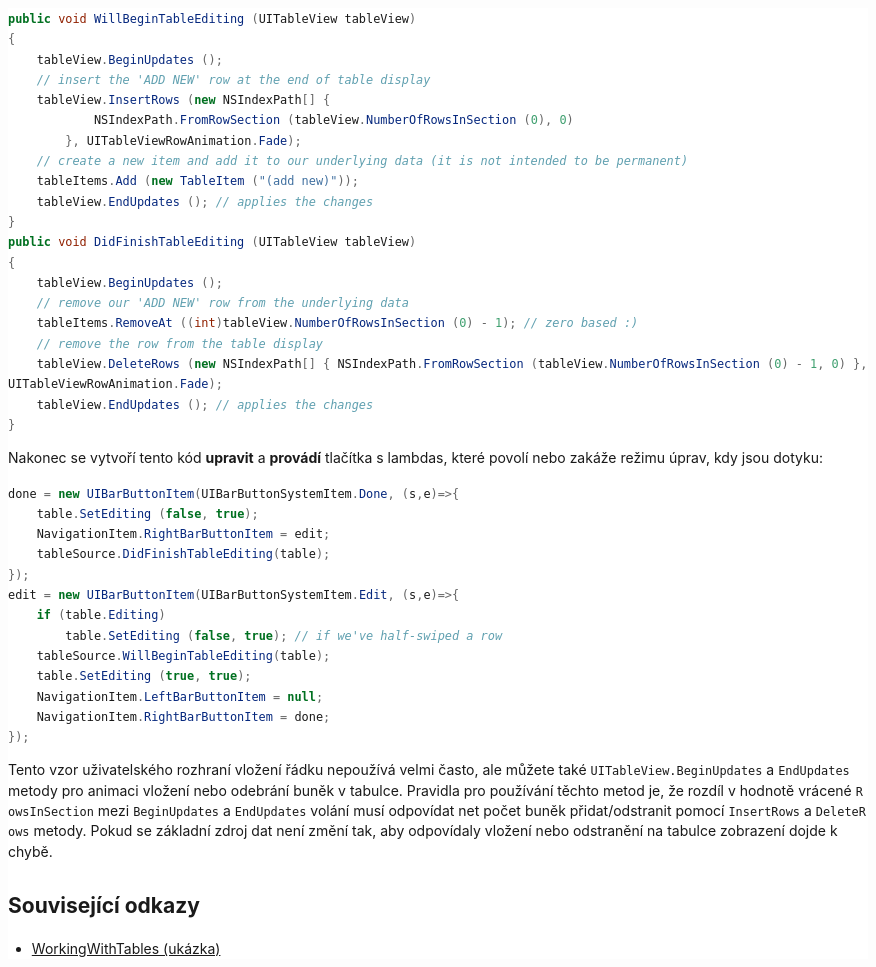 ```csharp
public void WillBeginTableEditing (UITableView tableView)
{
    tableView.BeginUpdates ();
    // insert the 'ADD NEW' row at the end of table display
    tableView.InsertRows (new NSIndexPath[] { 
            NSIndexPath.FromRowSection (tableView.NumberOfRowsInSection (0), 0) 
        }, UITableViewRowAnimation.Fade);
    // create a new item and add it to our underlying data (it is not intended to be permanent)
    tableItems.Add (new TableItem ("(add new)"));
    tableView.EndUpdates (); // applies the changes
}
public void DidFinishTableEditing (UITableView tableView)
{
    tableView.BeginUpdates ();
    // remove our 'ADD NEW' row from the underlying data
    tableItems.RemoveAt ((int)tableView.NumberOfRowsInSection (0) - 1); // zero based :)
    // remove the row from the table display
    tableView.DeleteRows (new NSIndexPath[] { NSIndexPath.FromRowSection (tableView.NumberOfRowsInSection (0) - 1, 0) }, UITableViewRowAnimation.Fade);
    tableView.EndUpdates (); // applies the changes
}
```

Nakonec se vytvoří tento kód **upravit** a **provádí** tlačítka s lambdas, které povolí nebo zakáže režimu úprav, kdy jsou dotyku:

```csharp
done = new UIBarButtonItem(UIBarButtonSystemItem.Done, (s,e)=>{
    table.SetEditing (false, true);
    NavigationItem.RightBarButtonItem = edit;
    tableSource.DidFinishTableEditing(table);
});
edit = new UIBarButtonItem(UIBarButtonSystemItem.Edit, (s,e)=>{
    if (table.Editing)
        table.SetEditing (false, true); // if we've half-swiped a row
    tableSource.WillBeginTableEditing(table);
    table.SetEditing (true, true);
    NavigationItem.LeftBarButtonItem = null;
    NavigationItem.RightBarButtonItem = done;
});
```

Tento vzor uživatelského rozhraní vložení řádku nepoužívá velmi často, ale můžete také `UITableView.BeginUpdates` a `EndUpdates` metody pro animaci vložení nebo odebrání buněk v tabulce. Pravidla pro používání těchto metod je, že rozdíl v hodnotě vrácené `RowsInSection` mezi `BeginUpdates` a `EndUpdates` volání musí odpovídat net počet buněk přidat/odstranit pomocí `InsertRows` a `DeleteRows` metody. Pokud se základní zdroj dat není změní tak, aby odpovídaly vložení nebo odstranění na tabulce zobrazení dojde k chybě.


## <a name="related-links"></a>Související odkazy

- [WorkingWithTables (ukázka)](https://developer.xamarin.com/samples/monotouch/WorkingWithTables)
